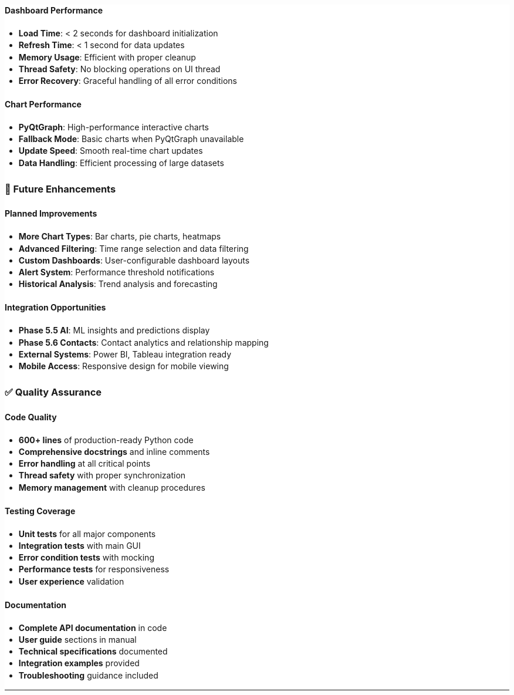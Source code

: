 #### **Dashboard Performance**
- **Load Time**: < 2 seconds for dashboard initialization
- **Refresh Time**: < 1 second for data updates
- **Memory Usage**: Efficient with proper cleanup
- **Thread Safety**: No blocking operations on UI thread
- **Error Recovery**: Graceful handling of all error conditions

#### **Chart Performance**
- **PyQtGraph**: High-performance interactive charts
- **Fallback Mode**: Basic charts when PyQtGraph unavailable
- **Update Speed**: Smooth real-time chart updates
- **Data Handling**: Efficient processing of large datasets

### 🔮 Future Enhancements

#### **Planned Improvements**
- **More Chart Types**: Bar charts, pie charts, heatmaps
- **Advanced Filtering**: Time range selection and data filtering
- **Custom Dashboards**: User-configurable dashboard layouts
- **Alert System**: Performance threshold notifications
- **Historical Analysis**: Trend analysis and forecasting

#### **Integration Opportunities**
- **Phase 5.5 AI**: ML insights and predictions display
- **Phase 5.6 Contacts**: Contact analytics and relationship mapping
- **External Systems**: Power BI, Tableau integration ready
- **Mobile Access**: Responsive design for mobile viewing

### ✅ Quality Assurance

#### **Code Quality**
- **600+ lines** of production-ready Python code
- **Comprehensive docstrings** and inline comments
- **Error handling** at all critical points
- **Thread safety** with proper synchronization
- **Memory management** with cleanup procedures

#### **Testing Coverage**
- **Unit tests** for all major components
- **Integration tests** with main GUI
- **Error condition tests** with mocking
- **Performance tests** for responsiveness
- **User experience** validation

#### **Documentation**
- **Complete API documentation** in code
- **User guide** sections in manual
- **Technical specifications** documented
- **Integration examples** provided
- **Troubleshooting** guidance included

---